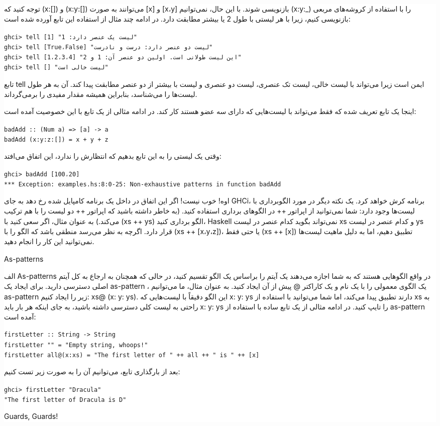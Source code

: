 توجه کنید که (x:[]) و (x:y:[]) می‌توانند به صورت [x] و [x،y] بازنویسی شوند. با این حال، نمی‌توانیم (x:y:_) را با استفاده از کروشه‌های مربعی بازنویسی کنیم، زیرا با هر لیستی با طول 2 یا بیشتر مطابقت دارد. در ادامه چند مثال از استفاده این تابع آورده شده است:

```
ghci> tell [1] "لیست یک عنصر دارد: 1"
ghci> tell [True،False] "لیست دو عنصر دارد: درست و نادرست"
ghci> tell [1،2،3،4] "این لیست طولانی است. اولین دو عنصر آن: 1 و 2"
ghci> tell [] "لیست خالی است"
```

تابع tell ایمن است زیرا می‌تواند با لیست خالی، لیست تک عنصری، لیست دو عنصری و لیست با بیشتر از دو عنصر مطابقت پیدا کند. آن به هر طول لیست‌ها را می‌شناسد، بنابراین همیشه مقدار مفیدی را برمی‌گرداند.

اینجا یک تابع تعریف شده که فقط می‌تواند با لیست‌هایی که دارای سه عضو هستند کار کند. در ادامه مثالی از یک تابع با این خصوصیت آمده است:

```
badAdd :: (Num a) => [a] -> a
badAdd (x:y:z:[]) = x + y + z
```

وقتی یک لیستی را به این تابع بدهیم که انتظارش را ندارد، این اتفاق می‌افتد:

```
ghci> badAdd [100،20]
*** Exception: examples.hs:8:0-25: Non-exhaustive patterns in function badAdd
```

اوه! خوب نیست! اگر این اتفاق در داخل یک برنامه کامپایل شده رخ دهد به جای GHCi، برنامه کرش خواهد کرد.
یک نکته دیگر در مورد الگوبرداری با لیست‌ها وجود دارد: شما نمی‌توانید از اپراتور ++ در الگوهای برداری استفاده کنید. (به خاطر داشته باشید که اپراتور ++ دو لیست را با هم ترکیب می‌کند.) به عنوان مثال، اگر سعی کنید با (xs ++ ys) الگو برداری کنید، Haskell نمی‌تواند بگوید کدام عنصر در لیست xs و کدام عنصر در لیست ys قرار دارد. اگرچه به نظر می‌رسد منطقی باشد که الگو را با (xs ++ [x،y،z])، یا حتی فقط (xs ++ [x]) تطبیق دهیم، اما به دلیل ماهیت لیست‌ها نمی‌توانید این کار را انجام دهید.


As-patterns

الف As-patterns در واقع الگوهایی هستند که به شما اجازه می‌دهند یک آیتم را براساس یک الگو تقسیم کنید، در حالی که همچنان به ارجاع به کل آیتم اصلی دسترسی دارید. برای ایجاد یک as-pattern ، یک الگوی معمولی را با یک نام و یک کاراکتر @ پیش از آن ایجاد کنید. به عنوان مثال، ما می‌توانیم as-pattern زیر را ایجاد کنیم: xs@ (x: y: ys). این الگو دقیقاً با لیست‌هایی که x: y: ys دارند تطبیق پیدا می‌کند، اما شما می‌توانید با استفاده از xs به راحتی به لیست کلی دسترسی داشته باشید، به جای اینکه هر بار باید x: y: ys را تایپ کنید. در ادامه مثالی از یک تابع ساده با استفاده از as-pattern آمده است:

```
firstLetter :: String -> String
firstLetter "" = "Empty string, whoops!"
firstLetter all@(x:xs) = "The first letter of " ++ all ++ " is " ++ [x]
```

بعد از بارگذاری تابع، می‌توانیم آن را به صورت زیر تست کنیم:

```
ghci> firstLetter "Dracula"
"The first letter of Dracula is D"
```
Guards, Guards!
